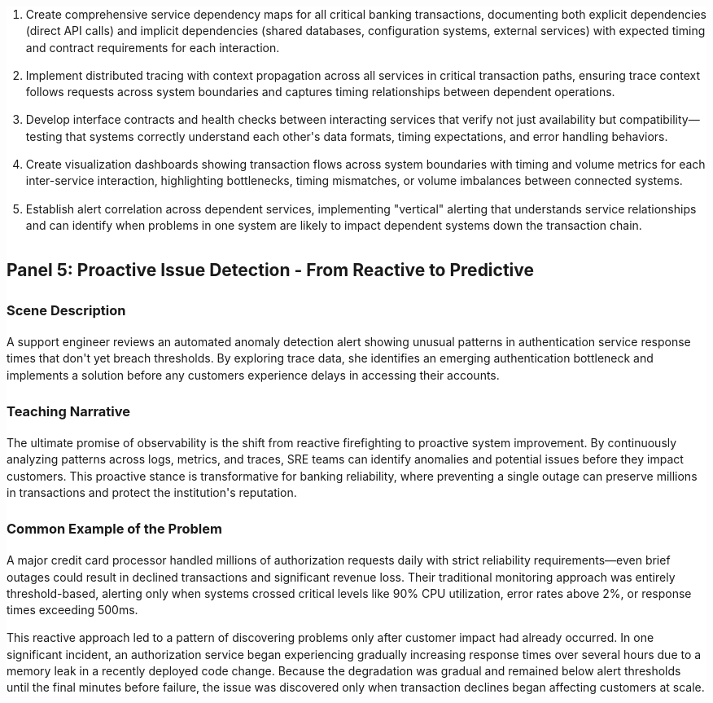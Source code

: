 1. Create comprehensive service dependency maps for all critical banking transactions, documenting both explicit dependencies (direct API calls) and implicit dependencies (shared databases, configuration systems, external services) with expected timing and contract requirements for each interaction.

2. Implement distributed tracing with context propagation across all services in critical transaction paths, ensuring trace context follows requests across system boundaries and captures timing relationships between dependent operations.

3. Develop interface contracts and health checks between interacting services that verify not just availability but compatibility—testing that systems correctly understand each other's data formats, timing expectations, and error handling behaviors.

4. Create visualization dashboards showing transaction flows across system boundaries with timing and volume metrics for each inter-service interaction, highlighting bottlenecks, timing mismatches, or volume imbalances between connected systems.

5. Establish alert correlation across dependent services, implementing "vertical" alerting that understands service relationships and can identify when problems in one system are likely to impact dependent systems down the transaction chain.

## Panel 5: Proactive Issue Detection - From Reactive to Predictive

### Scene Description

 A support engineer reviews an automated anomaly detection alert showing unusual patterns in authentication service response times that don't yet breach thresholds. By exploring trace data, she identifies an emerging authentication bottleneck and implements a solution before any customers experience delays in accessing their accounts.

### Teaching Narrative

The ultimate promise of observability is the shift from reactive firefighting to proactive system improvement. By continuously analyzing patterns across logs, metrics, and traces, SRE teams can identify anomalies and potential issues before they impact customers. This proactive stance is transformative for banking reliability, where preventing a single outage can preserve millions in transactions and protect the institution's reputation.

### Common Example of the Problem

A major credit card processor handled millions of authorization requests daily with strict reliability requirements—even brief outages could result in declined transactions and significant revenue loss. Their traditional monitoring approach was entirely threshold-based, alerting only when systems crossed critical levels like 90% CPU utilization, error rates above 2%, or response times exceeding 500ms.

This reactive approach led to a pattern of discovering problems only after customer impact had already occurred. In one significant incident, an authorization service began experiencing gradually increasing response times over several hours due to a memory leak in a recently deployed code change. Because the degradation was gradual and remained below alert thresholds until the final minutes before failure, the issue was discovered only when transaction declines began affecting customers at scale.
